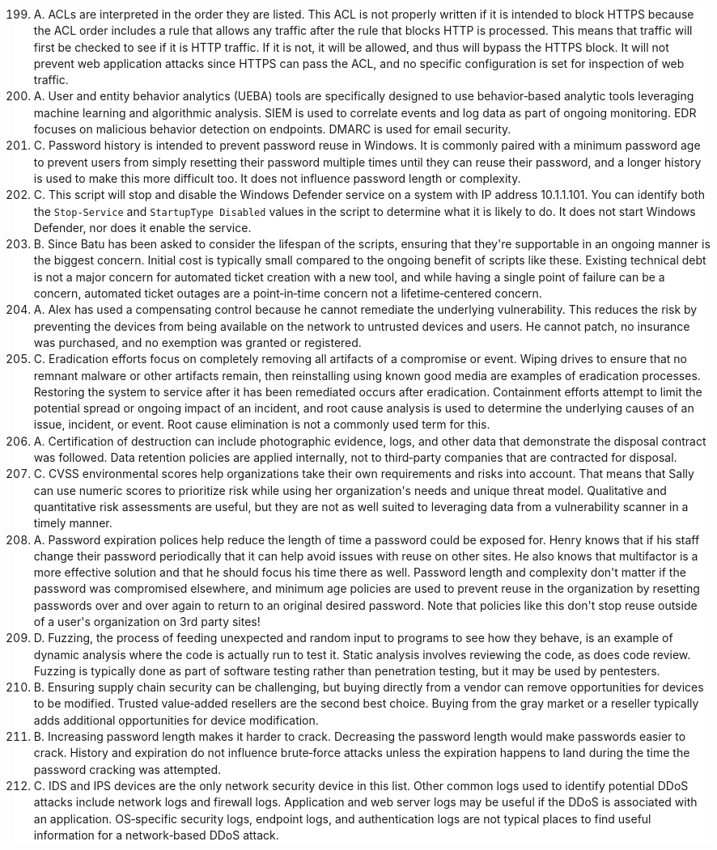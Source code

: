199. A. ACLs are interpreted in the order they are listed. This ACL is not properly written if it is intended to block HTTPS because the ACL order includes a rule that allows any traffic after the rule that blocks HTTP is processed. This means that traffic will first be checked to see if it is HTTP traffic. If it is not, it will be allowed, and thus will bypass the HTTPS block. It will not prevent web application attacks since HTTPS can pass the ACL, and no specific configuration is set for inspection of web traffic.
200. A. User and entity behavior analytics (UEBA) tools are specifically designed to use behavior‐based analytic tools leveraging machine learning and algorithmic analysis. SIEM is used to correlate events and log data as part of ongoing monitoring. EDR focuses on malicious behavior detection on endpoints. DMARC is used for email security.
201. C. Password history is intended to prevent password reuse in Windows. It is commonly paired with a minimum password age to prevent users from simply resetting their password multiple times until they can reuse their password, and a longer history is used to make this more difficult too. It does not influence password length or complexity.
202. C. This script will stop and disable the Windows Defender service on a system with IP address 10.1.1.101. You can identify both the `Stop‐Service` and `StartupType Disabled` values in the script to determine what it is likely to do. It does not start Windows Defender, nor does it enable the service.
203. B. Since Batu has been asked to consider the lifespan of the scripts, ensuring that they're supportable in an ongoing manner is the biggest concern. Initial cost is typically small compared to the ongoing benefit of scripts like these. Existing technical debt is not a major concern for automated ticket creation with a new tool, and while having a single point of failure can be a concern, automated ticket outages are a point‐in‐time concern not a lifetime‐centered concern.
204. A. Alex has used a compensating control because he cannot remediate the underlying vulnerability. This reduces the risk by preventing the devices from being available on the network to untrusted devices and users. He cannot patch, no insurance was purchased, and no exemption was granted or registered.
205. C. Eradication efforts focus on completely removing all artifacts of a compromise or event. Wiping drives to ensure that no remnant malware or other artifacts remain, then reinstalling using known good media are examples of eradication processes. Restoring the system to service after it has been remediated occurs after eradication. Containment efforts attempt to limit the potential spread or ongoing impact of an incident, and root cause analysis is used to determine the underlying causes of an issue, incident, or event. Root cause elimination is not a commonly used term for this.
206. A. Certification of destruction can include photographic evidence, logs, and other data that demonstrate the disposal contract was followed. Data retention policies are applied internally, not to third‐party companies that are contracted for disposal.
207. C. CVSS environmental scores help organizations take their own requirements and risks into account. That means that Sally can use numeric scores to prioritize risk while using her organization's needs and unique threat model. Qualitative and quantitative risk assessments are useful, but they are not as well suited to leveraging data from a vulnerability scanner in a timely manner.
208. A. Password expiration polices help reduce the length of time a password could be exposed for. Henry knows that if his staff change their password periodically that it can help avoid issues with reuse on other sites. He also knows that multifactor is a more effective solution and that he should focus his time there as well. Password length and complexity don't matter if the password was compromised elsewhere, and minimum age policies are used to prevent reuse in the organization by resetting passwords over and over again to return to an original desired password. Note that policies like this don't stop reuse outside of a user's organization on 3rd party sites!
209. D. Fuzzing, the process of feeding unexpected and random input to programs to see how they behave, is an example of dynamic analysis where the code is actually run to test it. Static analysis involves reviewing the code, as does code review. Fuzzing is typically done as part of software testing rather than penetration testing, but it may be used by pentesters.
210. B. Ensuring supply chain security can be challenging, but buying directly from a vendor can remove opportunities for devices to be modified. Trusted value‐added resellers are the second best choice. Buying from the gray market or a reseller typically adds additional opportunities for device modification.
211. B. Increasing password length makes it harder to crack. Decreasing the password length would make passwords easier to crack. History and expiration do not influence brute‐force attacks unless the expiration happens to land during the time the password cracking was attempted.
212. C. IDS and IPS devices are the only network security device in this list. Other common logs used to identify potential DDoS attacks include network logs and firewall logs. Application and web server logs may be useful if the DDoS is associated with an application. OS‐specific security logs, endpoint logs, and authentication logs are not typical places to find useful information for a network‐based DDoS attack.